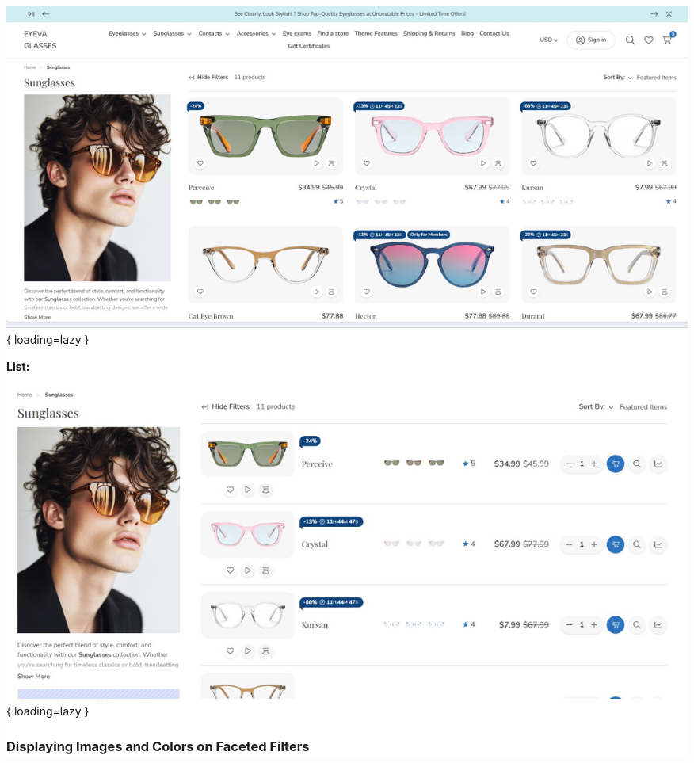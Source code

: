 ![products-display-type-grid](img/product-display-type-grid.jpg){ loading=lazy }

**List:**

![products-display-type-list](img/products-display-type-list.jpg){ loading=lazy }


### Displaying Images and Colors on Faceted Filters
